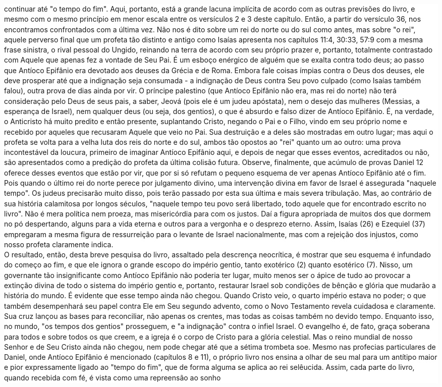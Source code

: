 continuar até \"o tempo do fim\". Aqui, portanto, está a grande lacuna
implícita de acordo com as outras previsões do livro, e mesmo com o
mesmo princípio em menor escala entre os versículos 2 e 3 deste
capítulo. Então, a partir do versículo 36, nos encontramos confrontados
com a última vez. Não nos é dito sobre um rei do norte ou do sul como
antes, mas sobre \"o rei\", aquele perverso final que um profeta tão
distinto e antigo como Isaías apresenta nos capítulos 11:4, 30:33, 57:9
com a mesma frase sinistra, o rival pessoal do Ungido, reinando na terra
de acordo com seu próprio prazer e, portanto, totalmente contrastado com
Aquele que apenas fez a vontade de Seu Pai. É um esboço enérgico de
alguém que se exalta contra todo deus; ao passo que Antíoco Epifânio era
devotado aos deuses da Grécia e de Roma. Embora fale coisas ímpias
contra o Deus dos deuses, ele deve prosperar até que a indignação seja
consumada - a indignação de Deus contra Seu povo culpado (como Isaías
também falou), outra prova de dias ainda por vir. O príncipe palestino
(que Antíoco Epifânio não era, mas rei do norte) não terá consideração
pelo Deus de seus pais, a saber, Jeová (pois ele é um judeu apóstata),
nem o desejo das mulheres (Messias, a esperança de Israel), nem qualquer
deus (ou seja, dos gentios), o que é absurdo e falso dizer de Antíoco
Epifânio. É, na verdade, o Anticristo há muito predito e então presente,
suplantando Cristo, negando o Pai e o Filho, vindo em seu próprio nome e
recebido por aqueles que recusaram Aquele que veio no Pai. Sua
destruição e a deles são mostradas em outro lugar; mas aqui o profeta se
volta para a velha luta dos reis do norte e do sul, ambos tão opostos ao
\"rei\" quanto um ao outro: uma prova incontestável da loucura, primeiro
de imaginar Antíoco Epifânio aqui, e depois de negar que esses eventos,
acreditados ou não, são apresentados como a predição do profeta da
última colisão futura. Observe, finalmente, que acúmulo de provas Daniel
12 oferece desses eventos que estão por vir, que por si só refutam o
pequeno esquema de ver apenas Antíoco Epifânio até o fim. Pois quando o
último rei do norte perece por julgamento divino, uma intervenção divina
em favor de Israel é assegurada \"naquele tempo\". Os judeus precisarão
muito disso, pois terão passado por esta sua última e mais severa
tribulação. Mas, ao contrário de sua história calamitosa por longos
séculos, \"naquele tempo teu povo será libertado, todo aquele que for
encontrado escrito no livro\". Não é mera política nem proeza, mas
misericórdia para com os justos. Daí a figura apropriada de muitos dos
que dormem no pó despertando, alguns para a vida eterna e outros para a
vergonha e o desprezo eterno. Assim, Isaías (26) e Ezequiel (37)
empregaram a mesma figura de ressurreição para o levante de Israel
nacionalmente, mas com a rejeição dos injustos, como nosso profeta
claramente indica.\
O resultado, então, desta breve pesquisa do livro, assaltado pela
descrença neocrítica, é mostrar que seu esquema é infundado do começo ao
fim, e que ele ignora o grande escopo do império gentio, tanto exotérico
(2) quanto esotérico (7). Nisso, um governante tão insignificante como
Antíoco Epifânio não poderia ter lugar, muito menos ser o ápice de tudo
ao provocar a extinção divina de todo o sistema do império gentio e,
portanto, restaurar Israel sob condições de bênção e glória que mudarão
a história do mundo. É evidente que esse tempo ainda não chegou. Quando
Cristo veio, o quarto império estava no poder; o que também desempenhará
seu papel contra Ele em Seu segundo advento, como o Novo Testamento
revela cuidadosa e claramente. Sua cruz lançou as bases para
reconciliar, não apenas os crentes, mas todas as coisas também no devido
tempo. Enquanto isso, no mundo, \"os tempos dos gentios\" prosseguem, e
\"a indignação\" contra o infiel Israel. O evangelho é, de fato, graça
soberana para todos e sobre todos os que creem, e a igreja é o corpo de
Cristo para a glória celestial. Mas o reino mundial de nosso Senhor e de
Seu Cristo ainda não chegou, nem pode chegar até que a sétima trombeta
soe. Mesmo nas profecias particulares de Daniel, onde Antíoco Epifânio é
mencionado (capítulos 8 e 11), o próprio livro nos ensina a olhar de seu
mal para um antítipo maior e pior expressamente ligado ao \"tempo do
fim\", que de forma alguma se aplica ao rei selêucida. Assim, cada parte
do livro, quando recebida com fé, é vista como uma repreensão ao sonho